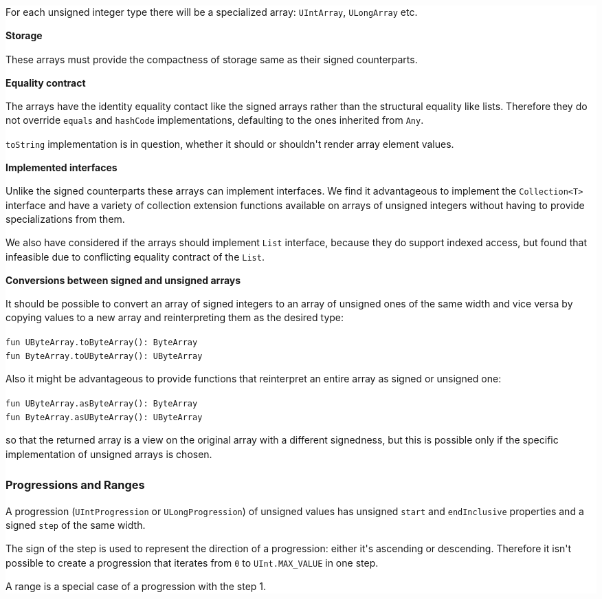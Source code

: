For each unsigned integer type there will be a specialized array: `UIntArray`, `ULongArray` etc.

**Storage**

These arrays must provide the compactness of storage same as their signed counterparts.

**Equality contract**

The arrays have the identity equality contact like the signed arrays rather than the structural equality like lists.
Therefore they do not override `equals` and `hashCode` implementations, defaulting to the ones inherited from `Any`.

`toString` implementation is in question, whether it should or shouldn't render array element values.

**Implemented interfaces**

Unlike the signed counterparts these arrays can implement interfaces. We find it advantageous to implement
the `Collection<T>` interface and have a variety of collection extension functions available on arrays of unsigned integers
without having to provide specializations from them.

We also have considered if the arrays should implement `List` interface, because they do support indexed access, but found that
infeasible due to conflicting equality contract of the `List`.

**Conversions between signed and unsigned arrays**

It should be possible to convert an array of signed integers to an array of unsigned ones of the same width and vice versa
by copying values to a new array and reinterpreting them as the desired type:
```
fun UByteArray.toByteArray(): ByteArray
fun ByteArray.toUByteArray(): UByteArray
```

Also it might be advantageous to provide functions that reinterpret an entire array as signed or unsigned one:
```
fun UByteArray.asByteArray(): ByteArray
fun ByteArray.asUByteArray(): UByteArray
```
so that the returned array is a view on the original array with a different signedness,
but this is possible only if the specific implementation of unsigned arrays is chosen.

### Progressions and Ranges

A progression (`UIntProgression` or `ULongProgression`) of unsigned values has unsigned `start` and `endInclusive` properties and a signed `step` of the same width.

The sign of the step is used to represent the direction of a progression: either it's ascending or descending.
Therefore it isn't possible to create a progression that iterates from `0` to `UInt.MAX_VALUE` in one step.

A range is a special case of a progression with the step 1.
